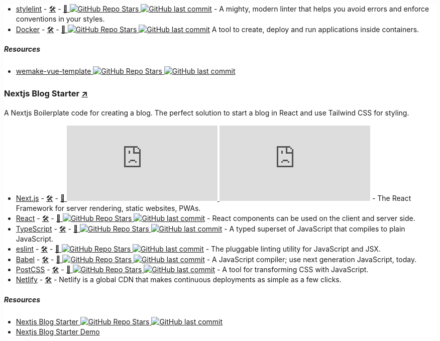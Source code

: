 - [stylelint](https://stylelint.io/) - [🛠️](https://stackshare.io/stylelint) - [🐙 ![GitHub Repo Stars](https://img.shields.io/github/stars/stylelint/stylelint) ![GitHub last commit](https://img.shields.io/github/last-commit/stylelint/stylelint)](https://github.com/stylelint/stylelint) - A mighty, modern linter that helps you avoid errors and enforce conventions in your styles.
- [Docker](https://www.docker.com/) - [🛠](https://stackshare.io/docker) - [🐙 ![GitHub Repo Stars](https://img.shields.io/github/stars/docker/docker) ![GitHub last commit](https://img.shields.io/github/last-commit/docker/docker)](https://github.com/docker/docker) A tool to create, deploy and run applications inside containers.

##### Resources

- [wemake-vue-template ![GitHub Repo Stars](https://img.shields.io/github/stars/wemake-services/wemake-vue-template) ![GitHub last commit](https://img.shields.io/github/last-commit/wemake-services/wemake-vue-template)](https://github.com/wemake-services/wemake-vue-template)


### Nextjs Blog Starter [↗](https://awesomestacks.dev/nextjs-blog-starter)

A Nextjs Boilerplate code for creating a blog. The perfect solution to start a blog in React and use Tailwind CSS for styling.

- [Next.js](https://nextjs.org/) - [🛠](https://stackshare.io/next-js) - [🐙 ![GitHub Repo Stars](https://img.shields.io/github/stars/zeit/next.js) ![GitHub last commit](https://img.shields.io/github/last-commit/zeit/next.js)](https://github.com/zeit/next.js) - The React Framework for server rendering, static websites, PWAs.
- [React](https://reactjs.org/) - [🛠](https://stackshare.io/react) - [🐙 ![GitHub Repo Stars](https://img.shields.io/github/stars/facebook/react) ![GitHub last commit](https://img.shields.io/github/last-commit/facebook/react)](https://github.com/facebook/react) - React components can be used on the client and server side.
- [TypeScript](https://www.typescriptlang.org/) - [🛠️](https://stackshare.io/typescript) - [🐙 ![GitHub Repo Stars](https://img.shields.io/github/stars/Microsoft/TypeScript) ![GitHub last commit](https://img.shields.io/github/last-commit/Microsoft/TypeScript)](https://github.com/Microsoft/TypeScript) - A typed superset of JavaScript that compiles to plain JavaScript.
- [eslint](https://eslint.org/) - [🛠️](https://stackshare.io/eslint) - [🐙 ![GitHub Repo Stars](https://img.shields.io/github/stars/eslint/eslint) ![GitHub last commit](https://img.shields.io/github/last-commit/eslint/eslint)](https://github.com/eslint/eslint) - The pluggable linting utility for JavaScript and JSX.
- [Babel](https://babeljs.io/) - [🛠️](https://stackshare.io/babel) - [🐙 ![GitHub Repo Stars](https://img.shields.io/github/stars/babel/babel) ![GitHub last commit](https://img.shields.io/github/last-commit/babel/babel)](https://github.com/babel/babel) - A JavaScript compiler; use next generation JavaScript, today.
- [PostCSS](https://postcss.org/) - [🛠](https://stackshare.io/postcss) - [🐙 ![GitHub Repo Stars](https://img.shields.io/github/stars/postcss/postcss) ![GitHub last commit](https://img.shields.io/github/last-commit/postcss/postcss)](https://github.com/postcss/postcss) - A tool for transforming CSS with JavaScript.
- [Netlify](https://netlify.com/) - [🛠️](https://stackshare.io/netlify) - Netlify is a global CDN that makes continuous deployments as simple as a few clicks.

##### Resources

- [Nextjs Blog Starter ![GitHub Repo Stars](https://img.shields.io/github/stars/ixartz/Next-js-Blog-Boilerplate) ![GitHub last commit](https://img.shields.io/github/last-commit/ixartz/Next-js-Blog-Boilerplate)](https://github.com/ixartz/Next-js-Blog-Boilerplate)
- [Nextjs Blog Starter Demo](https://creativedesignsguru.com/demo/Nextjs-Blog-Boilerplate/)
